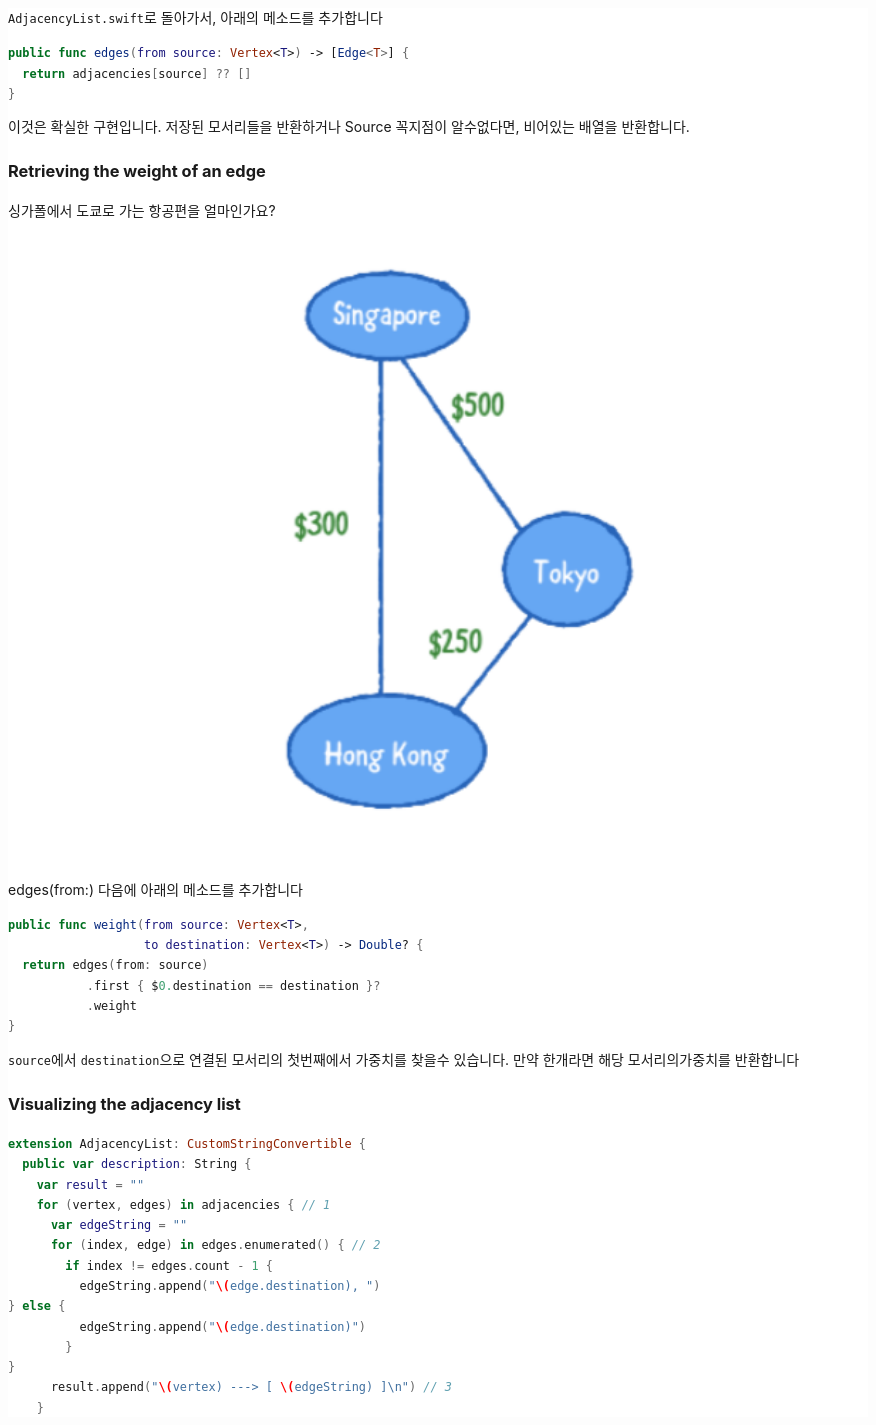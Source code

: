 `AdjacencyList.swift`로 돌아가서, 아래의 메소드를 추가합니다

```swift
public func edges(from source: Vertex<T>) -> [Edge<T>] {
  return adjacencies[source] ?? []
}
```

이것은 확실한 구현입니다. 저장된 모서리들을 반환하거나 Source 꼭지점이 알수없다면, 비어있는 배열을 반환합니다.

### Retrieving the weight of an edge 

싱가폴에서 도쿄로 가는 항공편을 얼마인가요? 

<center><img src="/assets/post_img/posts/graph-9.png" width="500"></center> <br>

edges(from:) 다음에 아래의 메소드를 추가합니다

```swift
public func weight(from source: Vertex<T>,
                   to destination: Vertex<T>) -> Double? {
  return edges(from: source)
           .first { $0.destination == destination }?
           .weight
}
```

`source`에서 `destination`으로 연결된 모서리의 첫번째에서 가중치를 찾을수 있습니다. 만약 한개라면 해당 모서리의가중치를 반환합니다

### Visualizing the adjacency list 

```swift
extension AdjacencyList: CustomStringConvertible {
  public var description: String {
    var result = ""
    for (vertex, edges) in adjacencies { // 1
      var edgeString = ""
      for (index, edge) in edges.enumerated() { // 2
        if index != edges.count - 1 {
          edgeString.append("\(edge.destination), ")
} else {
          edgeString.append("\(edge.destination)")
        }
}
      result.append("\(vertex) ---> [ \(edgeString) ]\n") // 3
    }
```